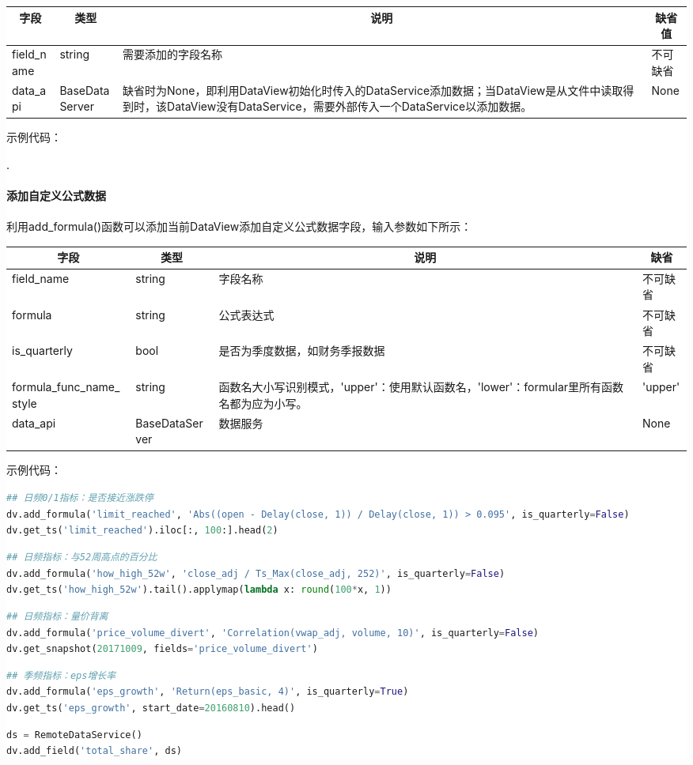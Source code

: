 |字段|类型|说明|缺省值|
| ---| ---|---|---|
|field_name|string|需要添加的字段名称|不可缺省|
|data_api | BaseDataServer |缺省时为None，即利用DataView初始化时传入的DataService添加数据；当DataView是从文件中读取得到时，该DataView没有DataService，需要外部传入一个DataService以添加数据。|None|

示例代码：

.

#### 添加自定义公式数据

利用add_formula()函数可以添加当前DataView添加自定义公式数据字段，输入参数如下所示：

|字段|类型|说明|缺省
| ---| ---|---|---|
|field\_name|string|字段名称|不可缺省|
|formula|string|公式表达式|不可缺省|
|is\_quarterly|bool|是否为季度数据，如财务季报数据|不可缺省|
|formula\_func\_name\_style|string|函数名大小写识别模式，'upper'：使用默认函数名，'lower'：formular里所有函数名都为应为小写。|'upper'|
|data\_api|BaseDataServer|数据服务|None|

示例代码：


```python
## 日频0/1指标：是否接近涨跌停
dv.add_formula('limit_reached', 'Abs((open - Delay(close, 1)) / Delay(close, 1)) > 0.095', is_quarterly=False)
dv.get_ts('limit_reached').iloc[:, 100:].head(2)
```



```python
## 日频指标：与52周高点的百分比
dv.add_formula('how_high_52w', 'close_adj / Ts_Max(close_adj, 252)', is_quarterly=False)
dv.get_ts('how_high_52w').tail().applymap(lambda x: round(100*x, 1))
```


```python
## 日频指标：量价背离
dv.add_formula('price_volume_divert', 'Correlation(vwap_adj, volume, 10)', is_quarterly=False)
dv.get_snapshot(20171009, fields='price_volume_divert')
```


```python
## 季频指标：eps增长率
dv.add_formula('eps_growth', 'Return(eps_basic, 4)', is_quarterly=True)
dv.get_ts('eps_growth', start_date=20160810).head()
```


```python
ds = RemoteDataService()
dv.add_field('total_share', ds)
```
